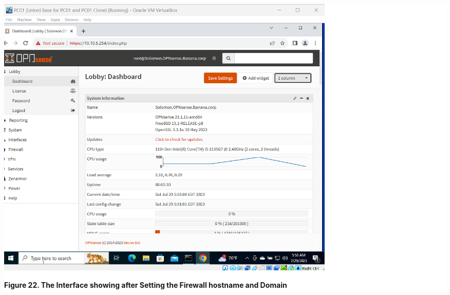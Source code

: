 <img src="./media/image26.png" style="width:6.5in;height:5.39653in" />

**Figure 22. The Interface showing after Setting the Firewall hostname
and Domain**
